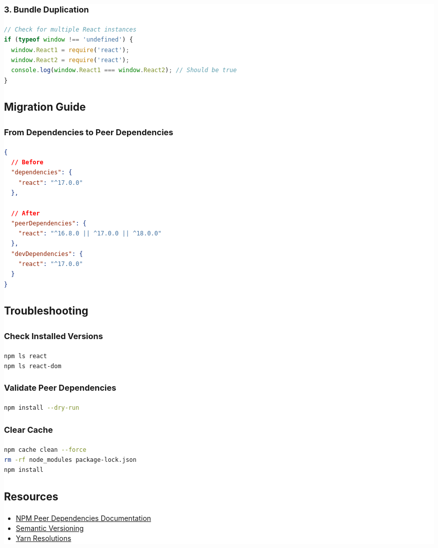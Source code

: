 ### 3. Bundle Duplication
```javascript
// Check for multiple React instances
if (typeof window !== 'undefined') {
  window.React1 = require('react');
  window.React2 = require('react');
  console.log(window.React1 === window.React2); // Should be true
}
```

## Migration Guide

### From Dependencies to Peer Dependencies
```json
{
  // Before
  "dependencies": {
    "react": "^17.0.0"
  },
  
  // After
  "peerDependencies": {
    "react": "^16.8.0 || ^17.0.0 || ^18.0.0"
  },
  "devDependencies": {
    "react": "^17.0.0"
  }
}
```

## Troubleshooting

### Check Installed Versions
```bash
npm ls react
npm ls react-dom
```

### Validate Peer Dependencies
```bash
npm install --dry-run
```

### Clear Cache
```bash
npm cache clean --force
rm -rf node_modules package-lock.json
npm install
```

## Resources

- [NPM Peer Dependencies Documentation](https://docs.npmjs.com/cli/v8/configuring-npm/package-json#peerdependencies)
- [Semantic Versioning](https://semver.org/)
- [Yarn Resolutions](https://yarnpkg.com/configuration/yarnrc#selectiveVersionResolutions)